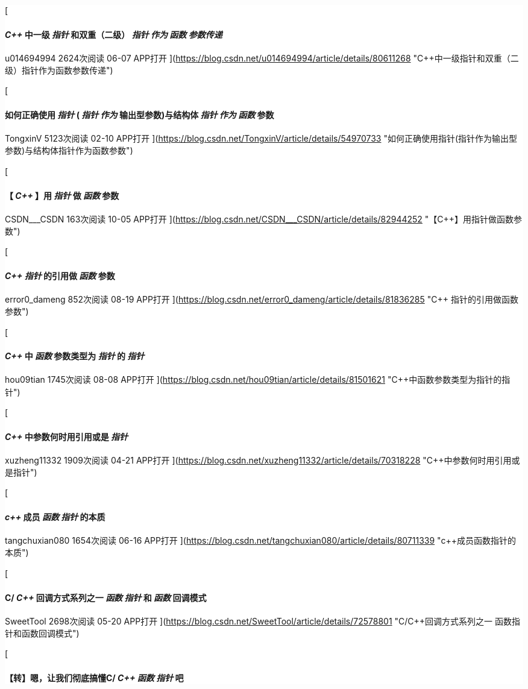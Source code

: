 [

#### _C++_ 中一级 _指针_ 和双重（二级） _指针_ _作为_ _函数_ _参数传递_

u014694994 2624次阅读 06-07 APP打开 ](https://blog.csdn.net/u014694994/article/details/80611268 "C++中一级指针和双重（二级）指针作为函数参数传递")

[

#### 如何正确使用 _指针_ ( _指针_ _作为_ 输出型参数)与结构体 _指针_ _作为_ _函数_ 参数

TongxinV 5123次阅读 02-10 APP打开 ](https://blog.csdn.net/TongxinV/article/details/54970733 "如何正确使用指针\(指针作为输出型参数\)与结构体指针作为函数参数")

[

#### 【 _C++_ 】用 _指针_ 做 _函数_ 参数

CSDN___CSDN 163次阅读 10-05 APP打开 ](https://blog.csdn.net/CSDN___CSDN/article/details/82944252 "【C++】用指针做函数参数")

[

#### _C++_ _指针_ 的引用做 _函数_ 参数

error0_dameng 852次阅读 08-19 APP打开 ](https://blog.csdn.net/error0_dameng/article/details/81836285 "C++    指针的引用做函数参数")

[

#### _C++_ 中 _函数_ 参数类型为 _指针_ 的 _指针_

hou09tian 1745次阅读 08-08 APP打开 ](https://blog.csdn.net/hou09tian/article/details/81501621 "C++中函数参数类型为指针的指针")

[

#### _C++_ 中参数何时用引用或是 _指针_

xuzheng11332 1909次阅读 04-21 APP打开 ](https://blog.csdn.net/xuzheng11332/article/details/70318228 "C++中参数何时用引用或是指针")

[

#### _c++_ 成员 _函数_ _指针_ 的本质

tangchuxian080 1654次阅读 06-16 APP打开 ](https://blog.csdn.net/tangchuxian080/article/details/80711339 "c++成员函数指针的本质")

[

#### C/ _C++_ 回调方式系列之一 _函数_ _指针_ 和 _函数_ 回调模式

SweetTool 2698次阅读 05-20 APP打开 ](https://blog.csdn.net/SweetTool/article/details/72578801 "C/C++回调方式系列之一  函数指针和函数回调模式")

[

#### 【转】嗯，让我们彻底搞懂C/ _C++_ _函数_ _指针_ 吧
